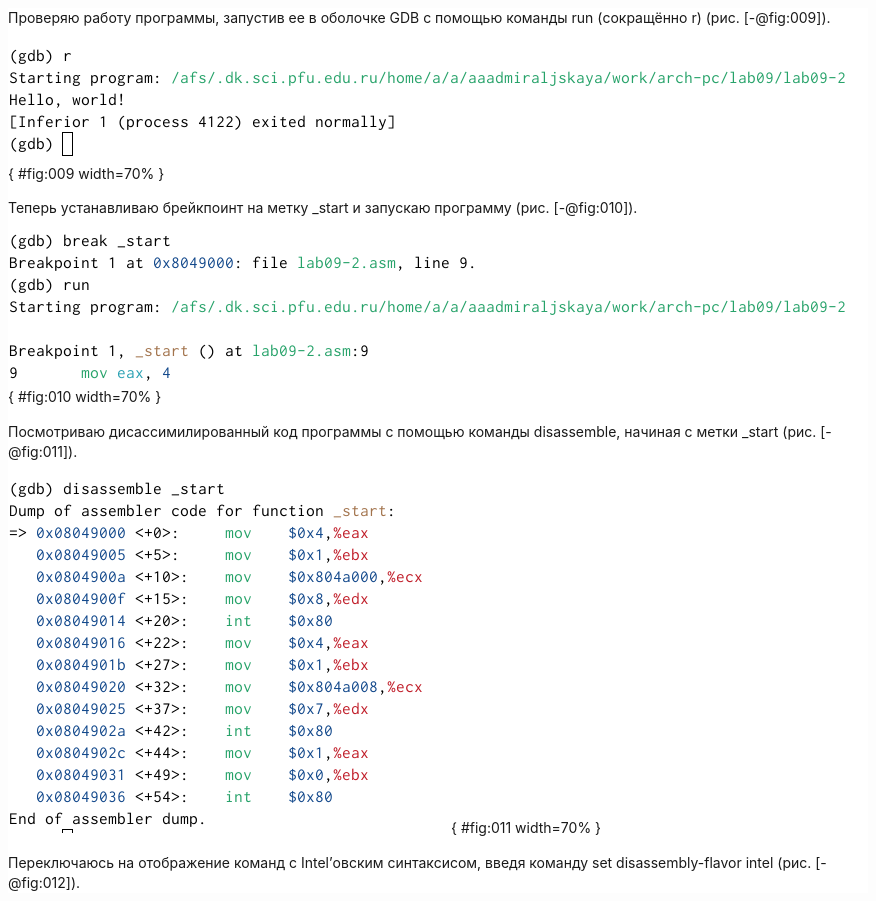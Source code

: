 Проверяю работу программы, запустив ее в оболочке GDB с помощью команды run (сокращённо r) (рис. [-@fig:009]).

![Проверка работы программы](image/9.png){ #fig:009 width=70% }

Теперь устанавливаю брейкпоинт на метку _start и запускаю программу (рис. [-@fig:010]).

![Установка брейкпоинта на метку _start и запуск программы](image/10.png){ #fig:010 width=70% }

Посмотриваю дисассимилированный код программы с помощью команды disassemble, начиная с метки _start (рис. [-@fig:011]).

![Дисассимплированный код](image/11.png){ #fig:011 width=70% }

Переключаюсь на отображение команд с Intel’овским синтаксисом, введя команду set disassembly-flavor intel (рис. [-@fig:012]).
